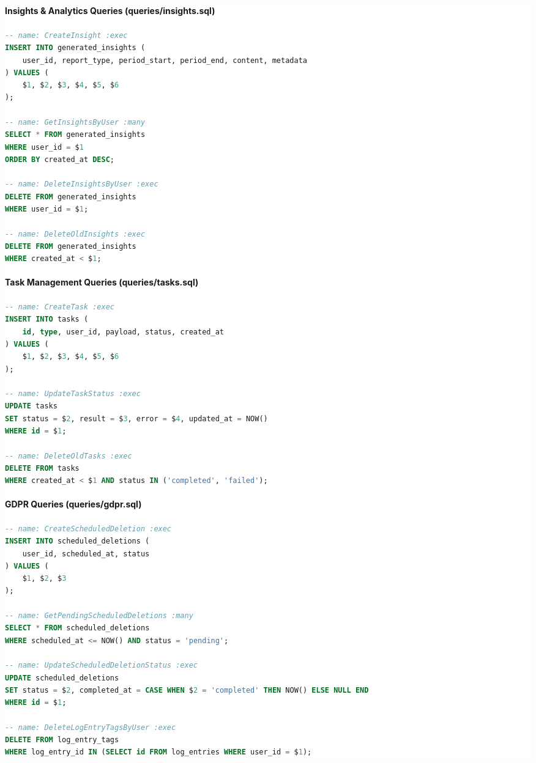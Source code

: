 #### Insights & Analytics Queries (queries/insights.sql)
```sql
-- name: CreateInsight :exec
INSERT INTO generated_insights (
    user_id, report_type, period_start, period_end, content, metadata
) VALUES (
    $1, $2, $3, $4, $5, $6
);

-- name: GetInsightsByUser :many
SELECT * FROM generated_insights
WHERE user_id = $1
ORDER BY created_at DESC;

-- name: DeleteInsightsByUser :exec
DELETE FROM generated_insights
WHERE user_id = $1;

-- name: DeleteOldInsights :exec
DELETE FROM generated_insights
WHERE created_at < $1;
```

#### Task Management Queries (queries/tasks.sql)
```sql
-- name: CreateTask :exec
INSERT INTO tasks (
    id, type, user_id, payload, status, created_at
) VALUES (
    $1, $2, $3, $4, $5, $6
);

-- name: UpdateTaskStatus :exec
UPDATE tasks
SET status = $2, result = $3, error = $4, updated_at = NOW()
WHERE id = $1;

-- name: DeleteOldTasks :exec
DELETE FROM tasks
WHERE created_at < $1 AND status IN ('completed', 'failed');
```

#### GDPR Queries (queries/gdpr.sql)
```sql
-- name: CreateScheduledDeletion :exec
INSERT INTO scheduled_deletions (
    user_id, scheduled_at, status
) VALUES (
    $1, $2, $3
);

-- name: GetPendingScheduledDeletions :many
SELECT * FROM scheduled_deletions
WHERE scheduled_at <= NOW() AND status = 'pending';

-- name: UpdateScheduledDeletionStatus :exec
UPDATE scheduled_deletions
SET status = $2, completed_at = CASE WHEN $2 = 'completed' THEN NOW() ELSE NULL END
WHERE id = $1;

-- name: DeleteLogEntryTagsByUser :exec
DELETE FROM log_entry_tags
WHERE log_entry_id IN (SELECT id FROM log_entries WHERE user_id = $1);

```